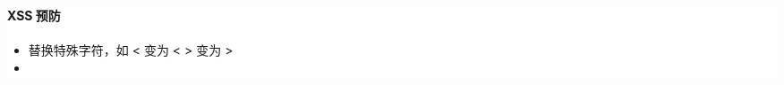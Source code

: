 #### XSS 预防

- 替换特殊字符，如 < 变为 &lt; > 变为 &gt;
- <script> 变为 &lt;script&gt;，直接显示，而不会作为脚本执行
- 前端要替换，后端也要替换，都做总不会有错

## 16-10 如何预防 xsrf 攻击

### XSRF 攻击

- 你正在购物，看中了某个商品，商品id是100
- 付费接口是xxx.com/pay?id=100,但没有任何验证
- 我是攻击者，我看中了一个商品，id是200
- 我向你发送一封电子邮件，邮件标题很吸引人
- 但邮件正文隐藏着<img src="xxx.com/pay?id=200"/>
- 你一查看邮件，就帮我购买了id是200的商品

### XSRF预防

- 使用 post 接口
- 增加验证，例如密码，短信验证码，指纹等


## 16-11 运行环境的考点总结

### 运行环境

- 网站加载过程
- 性能优化
- 安全

#### 网页加载过程

- 加载资源的形式
- 加载资源的过程
- 渲染页面过程

#### 性能优化 - 让加载更快

- 减少资源体积：压缩代码
- 减少访问次数：合并代码，SSR 服务器端渲染，缓存
- 使用更快的网络：CDN

#### 性能优化 - 让渲染更快

- CSS放在head，JS放在body最下面
- 尽早开始执行JS，用 DOMContentLoaded 触发
- 懒加载（图片懒加载，上滑加载更多）
- 对 DOM 查询进行缓存
- 频繁 DOM 操作，合并到一起插入
- 节流 throttle 防抖 debounce
